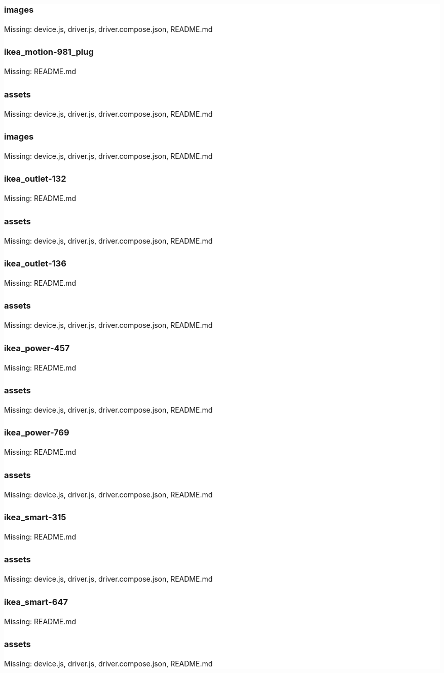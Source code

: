 ### images
Missing: device.js, driver.js, driver.compose.json, README.md

### ikea_motion-981_plug
Missing: README.md

### assets
Missing: device.js, driver.js, driver.compose.json, README.md

### images
Missing: device.js, driver.js, driver.compose.json, README.md

### ikea_outlet-132
Missing: README.md

### assets
Missing: device.js, driver.js, driver.compose.json, README.md

### ikea_outlet-136
Missing: README.md

### assets
Missing: device.js, driver.js, driver.compose.json, README.md

### ikea_power-457
Missing: README.md

### assets
Missing: device.js, driver.js, driver.compose.json, README.md

### ikea_power-769
Missing: README.md

### assets
Missing: device.js, driver.js, driver.compose.json, README.md

### ikea_smart-315
Missing: README.md

### assets
Missing: device.js, driver.js, driver.compose.json, README.md

### ikea_smart-647
Missing: README.md

### assets
Missing: device.js, driver.js, driver.compose.json, README.md
